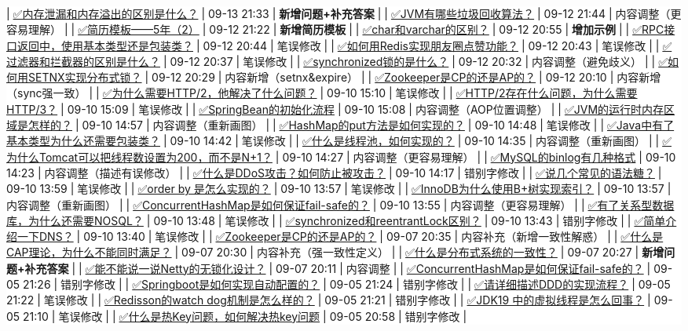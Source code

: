 | [✅内存泄漏和内存溢出的区别是什么？](https://www.yuque.com/hollis666/bfrl8w/ge1k2i2aumhsgvbc) | 09-13 21:33 | **新增问题+补充答案** |
| [✅JVM有哪些垃圾回收算法？](https://www.yuque.com/hollis666/qfgwk3/sinedm) | 09-12 21:44 | 内容调整（更容易理解） |
| [✅简历模板——5年（2）](https://www.yuque.com/hollis666/qfgwk3/qwc3x94ghluatkdf) | 09-12 21:22 | **新增简历模板** |
| [✅char和varchar的区别？](https://www.yuque.com/hollis666/qfgwk3/xodf4gdc6i9goyt6) | 09-12 20:55 | **增加示例** |
| [✅RPC接口返回中，使用基本类型还是包装类？](https://www.yuque.com/hollis666/qfgwk3/hqm4f0) | 09-12 20:44 | 笔误修改 |
| [✅如何用Redis实现朋友圈点赞功能？](https://www.yuque.com/hollis666/qfgwk3/ncskb5a7o5a1nw32) | 09-12 20:43 | 笔误修改 |
| [✅过滤器和拦截器的区别是什么？](https://www.yuque.com/hollis666/qfgwk3/oo999uimvc6sxrob) | 09-12 20:37 | 笔误修改 |
| [✅synchronized锁的是什么？](https://www.yuque.com/hollis666/qfgwk3/xpwgigmu7xz4uvzn) | 09-12 20:32 | 内容调整（避免歧义） |
| [✅如何用SETNX实现分布式锁？](https://www.yuque.com/hollis666/qfgwk3/feovxr7gr8ois5yt) | 09-12 20:29 | 内容新增（setnx&expire） |
| [✅Zookeeper是CP的还是AP的？](https://www.yuque.com/hollis666/qfgwk3/lxznb86av97adwt6) | 09-12 20:10 | 内容新增（sync强一致） |
| [✅为什么需要HTTP/2，他解决了什么问题？](https://www.yuque.com/hollis666/qfgwk3/hiqe1d) | 09-10 15:10 | 笔误修改 |
| [✅HTTP/2存在什么问题，为什么需要HTTP/3？](https://www.yuque.com/hollis666/qfgwk3/pg5ika) | 09-10 15:09 | 笔误修改 |
| [✅SpringBean的初始化流程](https://www.yuque.com/hollis666/qfgwk3/zlvhpz) | 09-10 15:08 | 内容调整（AOP位置调整） |
| [✅JVM的运行时内存区域是怎样的？](https://www.yuque.com/hollis666/qfgwk3/oyxrdhamqrmn291o) | 09-10 14:57 | 内容调整（重新画图） |
| [✅HashMap的put方法是如何实现的？](https://www.yuque.com/hollis666/qfgwk3/zvdr34qim77wfrsm) | 09-10 14:48 | 笔误修改 |
| [✅Java中有了基本类型为什么还需要包装类？](https://www.yuque.com/hollis666/qfgwk3/xtd0s5) | 09-10 14:42 | 笔误修改 |
| [✅什么是线程池，如何实现的？](https://www.yuque.com/hollis666/qfgwk3/fb5th6) | 09-10 14:35 | 内容调整（重新画图） |
| [✅为什么Tomcat可以把线程数设置为200，而不是N+1？](https://www.yuque.com/hollis666/qfgwk3/lhgig4mvgknhqnqw) | 09-10 14:27 | 内容调整（更容易理解） |
| [✅MySQL的binlog有几种格式](https://www.yuque.com/hollis666/qfgwk3/pl5wcg4cmn8dgufn) | 09-10 14:23 | 内容调整（描述有误修改） |
| [✅什么是DDoS攻击？如何防止被攻击？](https://www.yuque.com/hollis666/qfgwk3/eyg3il) | 09-10 14:17 | 错别字修改 |
| [✅说几个常见的语法糖？](https://www.yuque.com/hollis666/qfgwk3/dwdzin) | 09-10 13:59 | 笔误修改 |
| [✅order by 是怎么实现的？](https://www.yuque.com/hollis666/qfgwk3/caou56) | 09-10 13:57 | 笔误修改 |
| [✅InnoDB为什么使用B+树实现索引？](https://www.yuque.com/hollis666/qfgwk3/uh3cy1) | 09-10 13:57 | 内容调整（重新画图） |
| [✅ConcurrentHashMap是如何保证fail-safe的？](https://www.yuque.com/hollis666/qfgwk3/ghmzuzasiaic6xga) | 09-10 13:55 | 内容调整（更容易理解） |
| [✅有了关系型数据库，为什么还需要NOSQL？](https://www.yuque.com/hollis666/qfgwk3/ic65fs) | 09-10 13:48 | 笔误修改 |
| [✅synchronized和reentrantLock区别？](https://www.yuque.com/hollis666/qfgwk3/bitupp) | 09-10 13:43 | 错别字修改 |
| [✅简单介绍一下DNS？](https://www.yuque.com/hollis666/qfgwk3/oa7q69) | 09-10 13:40 | 笔误修改 |
| [✅Zookeeper是CP的还是AP的？](https://www.yuque.com/hollis666/qfgwk3/lxznb86av97adwt6) | 09-07 20:35 | 内容补充（新增一致性解惑） |
| [✅什么是CAP理论，为什么不能同时满足？](https://www.yuque.com/hollis666/qfgwk3/avwops) | 09-07 20:30 | 内容补充（强一致性定义） |
| [✅什么是分布式系统的一致性？](https://www.yuque.com/hollis666/qfgwk3/ywhzkoqti2n6zh6g) | 09-07 20:27 | **新增问题+补充答案** |
| [✅能不能说一说Netty的无锁化设计？](https://www.yuque.com/hollis666/qfgwk3/htc8q64v9kf0mtig) | 09-07 20:11 | 内容调整 |
| [✅ConcurrentHashMap是如何保证fail-safe的？](https://www.yuque.com/hollis666/qfgwk3/ghmzuzasiaic6xga) | 09-05 21:26 | 错别字修改 |
| [✅Springboot是如何实现自动配置的？](https://www.yuque.com/hollis666/qfgwk3/pe3y9ym4h8hyds3n) | 09-05 21:24 | 错别字修改 |
| [✅请详细描述DDD的实现流程？](https://www.yuque.com/hollis666/qfgwk3/igwgahouv8gog5yx) | 09-05 21:22 | 笔误修改 |
| [✅Redisson的watch dog机制是怎么样的？](https://www.yuque.com/hollis666/qfgwk3/fg0f0wh41g8eu5ik) | 09-05 21:21 | 错别字修改 |
| [✅JDK19 中的虚拟线程是怎么回事？](https://www.yuque.com/hollis666/qfgwk3/ac1a0q) | 09-05 21:10 | 笔误修改 |
| [✅什么是热Key问题，如何解决热key问题](https://www.yuque.com/hollis666/qfgwk3/lysd3t) | 09-05 20:58 | 错别字修改 |